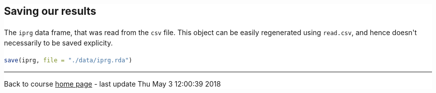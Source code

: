 ## Saving our results

The `iprg` data frame, that was read from the `csv` file. This
object can be easily regenerated using `read.csv`, and hence doesn't
necessarily to be saved explicity.


```r
save(iprg, file = "./data/iprg.rda")
```

---

Back to course [home page](http://bit.ly/2018MayInstRstats) - last update Thu May  3 12:00:39 2018
